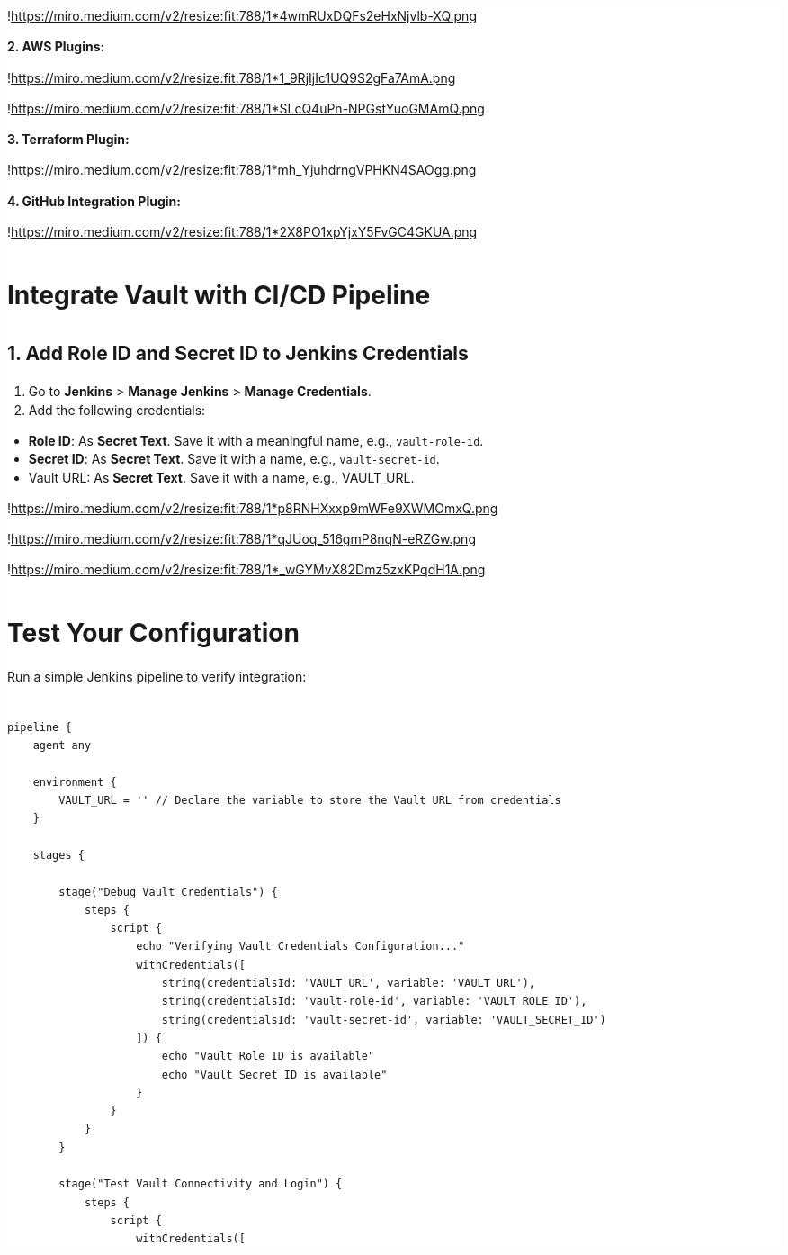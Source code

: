 !https://miro.medium.com/v2/resize:fit:788/1*4wmRUxDQFs2eHxNjvlb-XQ.png

**2. AWS Plugins:**

!https://miro.medium.com/v2/resize:fit:788/1*1_9RjIjIc1UQ9S2gFa7AmA.png

!https://miro.medium.com/v2/resize:fit:788/1*SLcQ4uPn-NPGstYuoGMAmQ.png

**3. Terraform Plugin:**

!https://miro.medium.com/v2/resize:fit:788/1*mh_YjuhdrngVPHKN4SAOgg.png

**4. GitHub Integration Plugin:**

!https://miro.medium.com/v2/resize:fit:788/1*2X8PO1xpYjxY5FvGC4GKUA.png

# **Integrate Vault with CI/CD Pipeline**

## **1. Add Role ID and Secret ID to Jenkins Credentials**

1. Go to **Jenkins** > **Manage Jenkins** > **Manage Credentials**.
2. Add the following credentials:
- **Role ID**: As **Secret Text**. Save it with a meaningful name, e.g., `vault-role-id`.
- **Secret ID**: As **Secret Text**. Save it with a name, e.g., `vault-secret-id`.
- Vault URL: As **Secret Text**. Save it with a name, e.g., VAULT_URL.

!https://miro.medium.com/v2/resize:fit:788/1*p8RNHXxxp9mWFe9XWMOmxQ.png

!https://miro.medium.com/v2/resize:fit:788/1*qJUoq_516gmP8nqN-eRZGw.png

!https://miro.medium.com/v2/resize:fit:788/1*_wGYMvX82Dmz5zxKPqdH1A.png

# **Test Your Configuration**

Run a simple Jenkins pipeline to verify integration:

```

pipeline {
    agent any

    environment {
        VAULT_URL = '' // Declare the variable to store the Vault URL from credentials
    }

    stages {

        stage("Debug Vault Credentials") {
            steps {
                script {
                    echo "Verifying Vault Credentials Configuration..."
                    withCredentials([
                        string(credentialsId: 'VAULT_URL', variable: 'VAULT_URL'),
                        string(credentialsId: 'vault-role-id', variable: 'VAULT_ROLE_ID'),
                        string(credentialsId: 'vault-secret-id', variable: 'VAULT_SECRET_ID')
                    ]) {
                        echo "Vault Role ID is available"
                        echo "Vault Secret ID is available"
                    }
                }
            }
        }

        stage("Test Vault Connectivity and Login") {
            steps {
                script {
                    withCredentials([
```